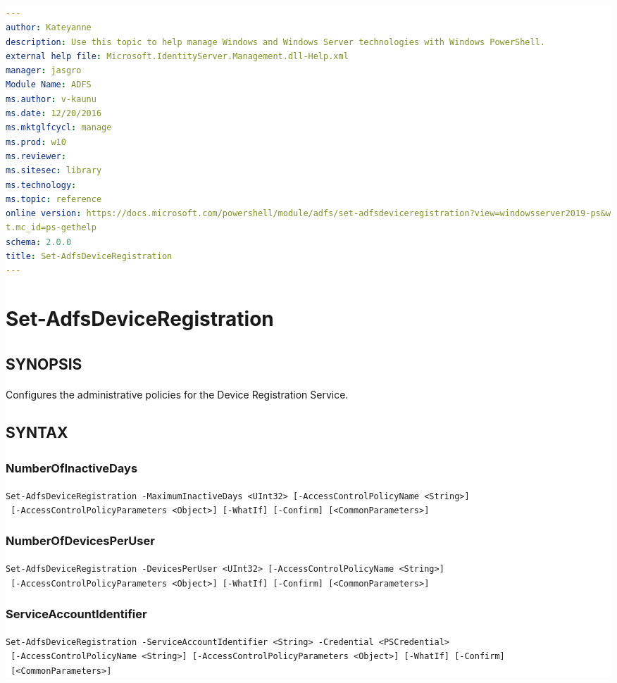 ```yaml
---
author: Kateyanne
description: Use this topic to help manage Windows and Windows Server technologies with Windows PowerShell.
external help file: Microsoft.IdentityServer.Management.dll-Help.xml
manager: jasgro
Module Name: ADFS
ms.author: v-kaunu
ms.date: 12/20/2016
ms.mktglfcycl: manage
ms.prod: w10
ms.reviewer: 
ms.sitesec: library
ms.technology: 
ms.topic: reference
online version: https://docs.microsoft.com/powershell/module/adfs/set-adfsdeviceregistration?view=windowsserver2019-ps&wt.mc_id=ps-gethelp
schema: 2.0.0
title: Set-AdfsDeviceRegistration
---
```


# Set-AdfsDeviceRegistration

## SYNOPSIS
Configures the administrative policies for the Device Registration Service.

## SYNTAX

### NumberOfInactiveDays
```
Set-AdfsDeviceRegistration -MaximumInactiveDays <UInt32> [-AccessControlPolicyName <String>]
 [-AccessControlPolicyParameters <Object>] [-WhatIf] [-Confirm] [<CommonParameters>]
```

### NumberOfDevicesPerUser
```
Set-AdfsDeviceRegistration -DevicesPerUser <UInt32> [-AccessControlPolicyName <String>]
 [-AccessControlPolicyParameters <Object>] [-WhatIf] [-Confirm] [<CommonParameters>]
```

### ServiceAccountIdentifier
```
Set-AdfsDeviceRegistration -ServiceAccountIdentifier <String> -Credential <PSCredential>
 [-AccessControlPolicyName <String>] [-AccessControlPolicyParameters <Object>] [-WhatIf] [-Confirm]
 [<CommonParameters>]
```
